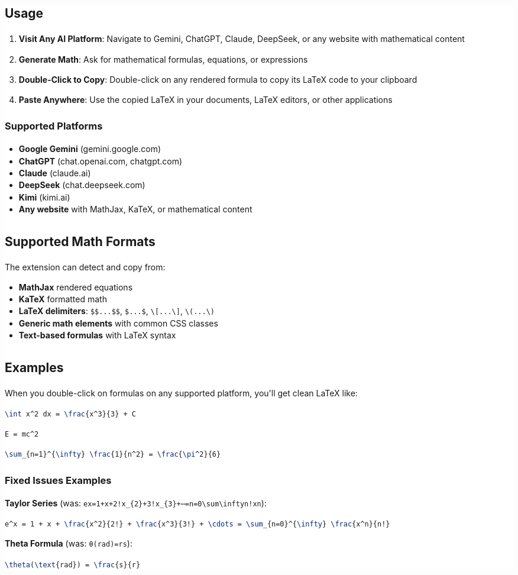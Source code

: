 ## Usage

1. **Visit Any AI Platform**: Navigate to Gemini, ChatGPT, Claude, DeepSeek, or any website with mathematical content

2. **Generate Math**: Ask for mathematical formulas, equations, or expressions

3. **Double-Click to Copy**: Double-click on any rendered formula to copy its LaTeX code to your clipboard

4. **Paste Anywhere**: Use the copied LaTeX in your documents, LaTeX editors, or other applications

### Supported Platforms

- **Google Gemini** (gemini.google.com)
- **ChatGPT** (chat.openai.com, chatgpt.com)
- **Claude** (claude.ai)
- **DeepSeek** (chat.deepseek.com)
- **Kimi** (kimi.ai)
- **Any website** with MathJax, KaTeX, or mathematical content

## Supported Math Formats

The extension can detect and copy from:

- **MathJax** rendered equations
- **KaTeX** formatted math
- **LaTeX delimiters**: `$$...$$`, `$...$`, `\[...\]`, `\(...\)`
- **Generic math elements** with common CSS classes
- **Text-based formulas** with LaTeX syntax

## Examples

When you double-click on formulas on any supported platform, you'll get clean LaTeX like:

```latex
\int x^2 dx = \frac{x^3}{3} + C
```

```latex
E = mc^2
```

```latex
\sum_{n=1}^{\infty} \frac{1}{n^2} = \frac{\pi^2}{6}
```

### Fixed Issues Examples

**Taylor Series** (was: `ex=1+x+2!x_{2}+3!x_{3}+⋯=n=0\sum\inftyn!xn`):
```latex
e^x = 1 + x + \frac{x^2}{2!} + \frac{x^3}{3!} + \cdots = \sum_{n=0}^{\infty} \frac{x^n}{n!}
```

**Theta Formula** (was: `θ(rad)=rs`):
```latex
\theta(\text{rad}) = \frac{s}{r}
```
